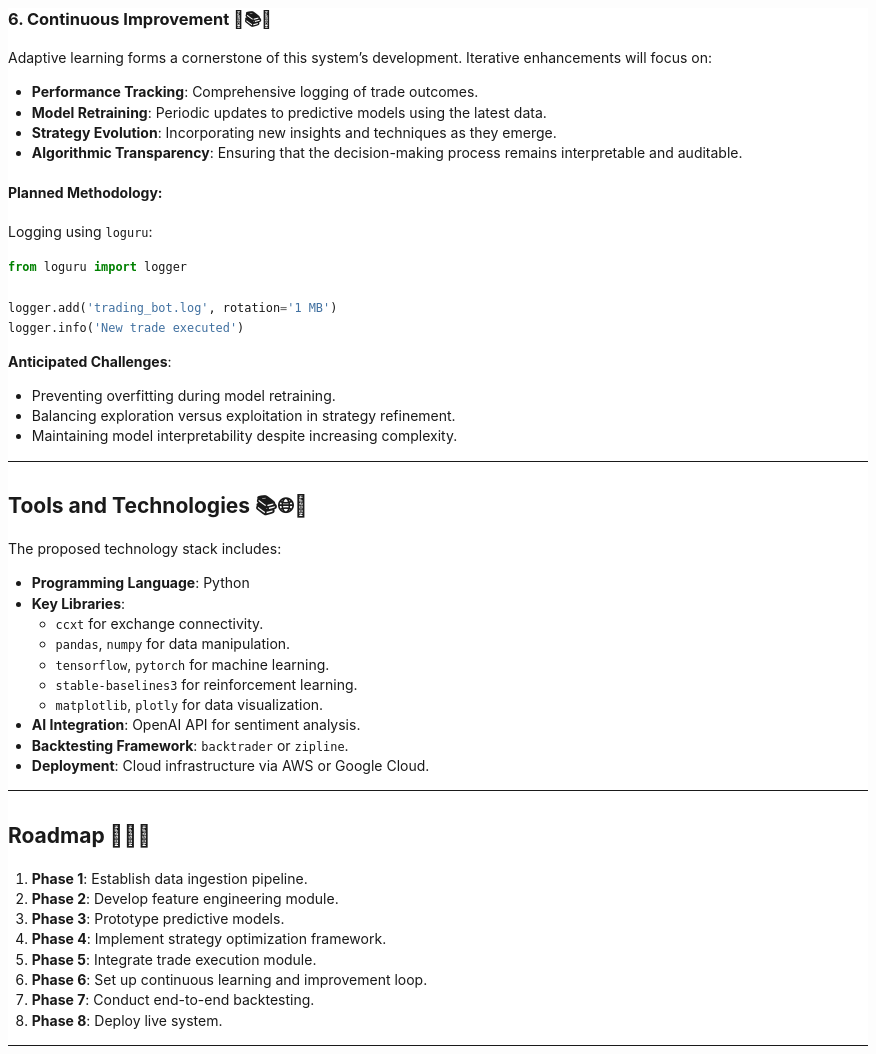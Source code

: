 ### 6. Continuous Improvement 🔄📚🌟

Adaptive learning forms a cornerstone of this system’s development. Iterative enhancements will focus on:

- **Performance Tracking**: Comprehensive logging of trade outcomes.
- **Model Retraining**: Periodic updates to predictive models using the latest data.
- **Strategy Evolution**: Incorporating new insights and techniques as they emerge.
- **Algorithmic Transparency**: Ensuring that the decision-making process remains interpretable and auditable.

#### **Planned Methodology**:

Logging using `loguru`:

```python
from loguru import logger

logger.add('trading_bot.log', rotation='1 MB')
logger.info('New trade executed')
```

**Anticipated Challenges**:

- Preventing overfitting during model retraining.
- Balancing exploration versus exploitation in strategy refinement.
- Maintaining model interpretability despite increasing complexity.

---

## Tools and Technologies 📚🌐🌟

The proposed technology stack includes:

- **Programming Language**: Python
- **Key Libraries**:
  - `ccxt` for exchange connectivity.
  - `pandas`, `numpy` for data manipulation.
  - `tensorflow`, `pytorch` for machine learning.
  - `stable-baselines3` for reinforcement learning.
  - `matplotlib`, `plotly` for data visualization.
- **AI Integration**: OpenAI API for sentiment analysis.
- **Backtesting Framework**: `backtrader` or `zipline`.
- **Deployment**: Cloud infrastructure via AWS or Google Cloud.

---

## Roadmap 🌟🔄💡

1. **Phase 1**: Establish data ingestion pipeline.
2. **Phase 2**: Develop feature engineering module.
3. **Phase 3**: Prototype predictive models.
4. **Phase 4**: Implement strategy optimization framework.
5. **Phase 5**: Integrate trade execution module.
6. **Phase 6**: Set up continuous learning and improvement loop.
7. **Phase 7**: Conduct end-to-end backtesting.
8. **Phase 8**: Deploy live system.

---